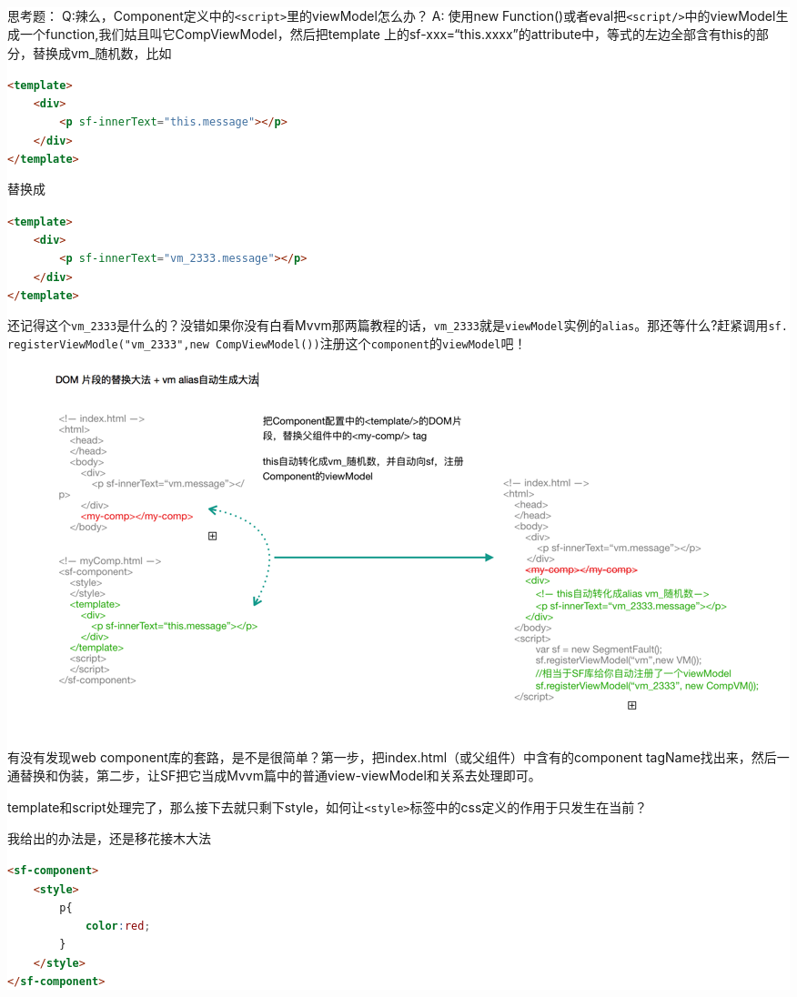 思考题：
Q:辣么，Component定义中的`<script>`里的viewModel怎么办？
A: 使用new Function()或者eval把`<script/>`中的viewModel生成一个function,我们姑且叫它CompViewModel，然后把template
上的sf-xxx=“this.xxxx”的attribute中，等式的左边全部含有this的部分，替换成vm_随机数，比如
```html
<template>
    <div>
        <p sf-innerText="this.message"></p>
    </div>
</template>
```

替换成
```html
<template>
    <div>
        <p sf-innerText="vm_2333.message"></p>
    </div>
</template>
```

还记得这个`vm_2333`是什么的？没错如果你没有白看Mvvm那两篇教程的话，`vm_2333`就是`viewModel`实例的`alias`。那还等什么?赶紧调用`sf.registerViewModle("vm_2333",new CompViewModel())`注册这个`component`的`viewModel`吧！

<div align="center"><img src='../resource/assets/vue/021009.png'/></div>

有没有发现web component库的套路，是不是很简单？第一步，把index.html（或父组件）中含有的component tagName找出来，然后一通替换和伪装，第二步，让SF把它当成Mvvm篇中的普通view-viewModel和关系去处理即可。

template和script处理完了，那么接下去就只剩下style，如何让`<style>`标签中的css定义的作用于只发生在当前？

我给出的办法是，还是移花接木大法

```html
<sf-component>
    <style>
        p{
            color:red;
        }
    </style>
</sf-component>
```
